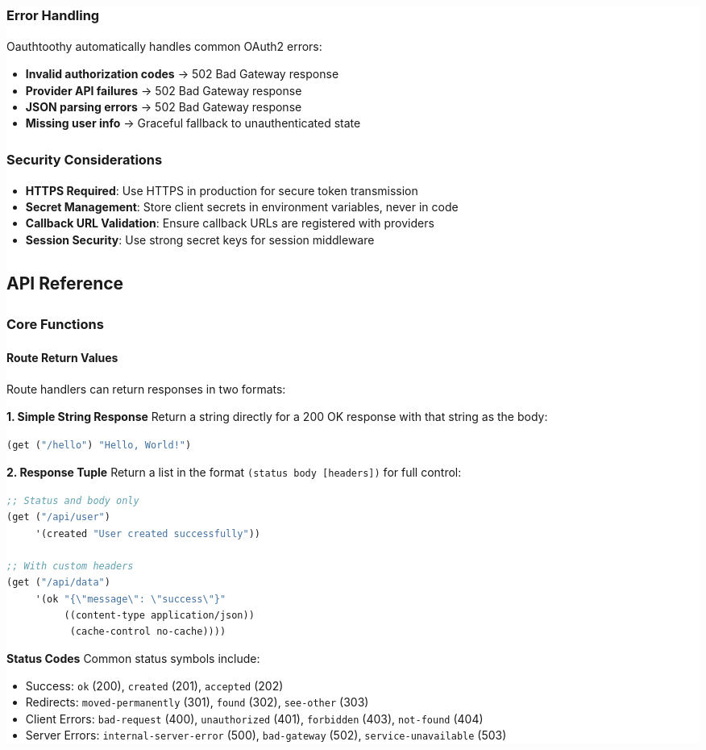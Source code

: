 ```scheme
```

### Error Handling

Oauthtoothy automatically handles common OAuth2 errors:

- **Invalid authorization codes** → 502 Bad Gateway response
- **Provider API failures** → 502 Bad Gateway response  
- **JSON parsing errors** → 502 Bad Gateway response
- **Missing user info** → Graceful fallback to unauthenticated state

### Security Considerations

- **HTTPS Required**: Use HTTPS in production for secure token transmission
- **Secret Management**: Store client secrets in environment variables, never in code
- **Callback URL Validation**: Ensure callback URLs are registered with providers
- **Session Security**: Use strong secret keys for session middleware

## API Reference

### Core Functions

#### Route Return Values

Route handlers can return responses in two formats:

**1. Simple String Response**
Return a string directly for a 200 OK response with that string as the body:

```scheme
(get ("/hello") "Hello, World!")
```

**2. Response Tuple**
Return a list in the format `(status body [headers])` for full control:

```scheme
;; Status and body only
(get ("/api/user") 
     '(created "User created successfully"))

;; With custom headers
(get ("/api/data")
     '(ok "{\"message\": \"success\"}" 
          ((content-type application/json))
           (cache-control no-cache))))
```

**Status Codes**
Common status symbols include:
- Success: `ok` (200), `created` (201), `accepted` (202)
- Redirects: `moved-permanently` (301), `found` (302), `see-other` (303)
- Client Errors: `bad-request` (400), `unauthorized` (401), `forbidden` (403), `not-found` (404)
- Server Errors: `internal-server-error` (500), `bad-gateway` (502), `service-unavailable` (503)
